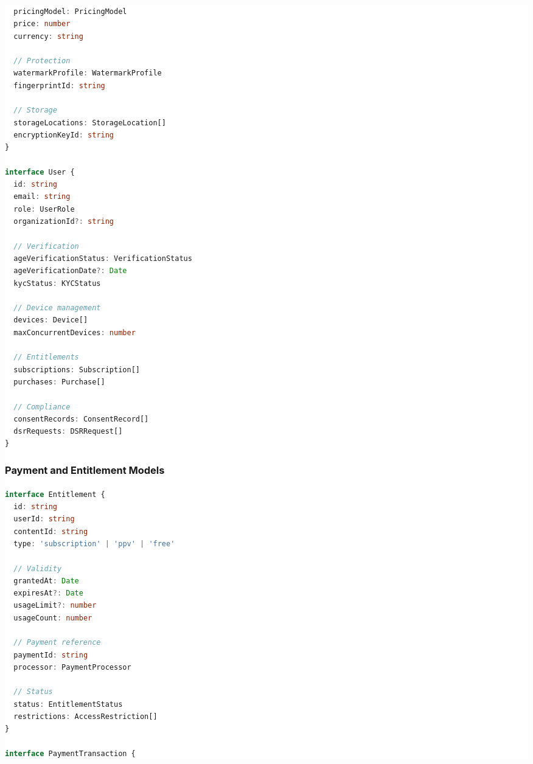 ```typescript
  pricingModel: PricingModel
  price: number
  currency: string
  
  // Protection
  watermarkProfile: WatermarkProfile
  fingerprintId: string
  
  // Storage
  storageLocations: StorageLocation[]
  encryptionKeyId: string
}

interface User {
  id: string
  email: string
  role: UserRole
  organizationId?: string
  
  // Verification
  ageVerificationStatus: VerificationStatus
  ageVerificationDate?: Date
  kycStatus: KYCStatus
  
  // Device management
  devices: Device[]
  maxConcurrentDevices: number
  
  // Entitlements
  subscriptions: Subscription[]
  purchases: Purchase[]
  
  // Compliance
  consentRecords: ConsentRecord[]
  dsrRequests: DSRRequest[]
}
```

### Payment and Entitlement Models

```typescript
interface Entitlement {
  id: string
  userId: string
  contentId: string
  type: 'subscription' | 'ppv' | 'free'
  
  // Validity
  grantedAt: Date
  expiresAt?: Date
  usageLimit?: number
  usageCount: number
  
  // Payment reference
  paymentId: string
  processor: PaymentProcessor
  
  // Status
  status: EntitlementStatus
  restrictions: AccessRestriction[]
}

interface PaymentTransaction {
```